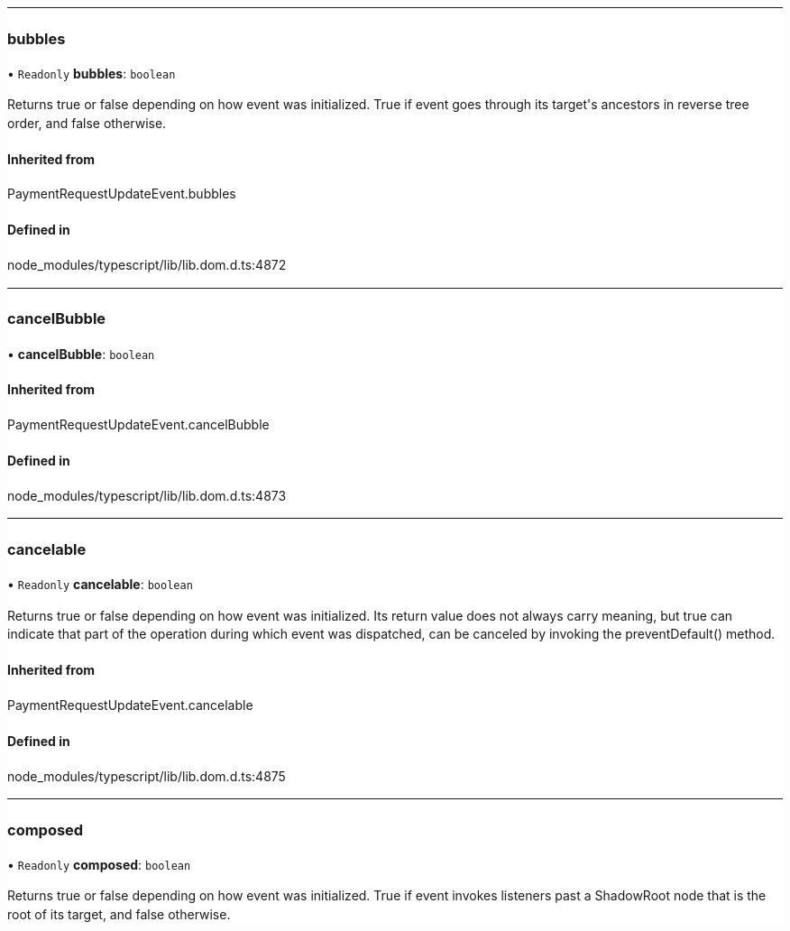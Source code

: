 ___

### bubbles

• `Readonly` **bubbles**: `boolean`

Returns true or false depending on how event was initialized. True if event goes through its target's ancestors in reverse tree order, and false otherwise.

#### Inherited from

PaymentRequestUpdateEvent.bubbles

#### Defined in

node_modules/typescript/lib/lib.dom.d.ts:4872

___

### cancelBubble

• **cancelBubble**: `boolean`

#### Inherited from

PaymentRequestUpdateEvent.cancelBubble

#### Defined in

node_modules/typescript/lib/lib.dom.d.ts:4873

___

### cancelable

• `Readonly` **cancelable**: `boolean`

Returns true or false depending on how event was initialized. Its return value does not always carry meaning, but true can indicate that part of the operation during which event was dispatched, can be canceled by invoking the preventDefault() method.

#### Inherited from

PaymentRequestUpdateEvent.cancelable

#### Defined in

node_modules/typescript/lib/lib.dom.d.ts:4875

___

### composed

• `Readonly` **composed**: `boolean`

Returns true or false depending on how event was initialized. True if event invokes listeners past a ShadowRoot node that is the root of its target, and false otherwise.
